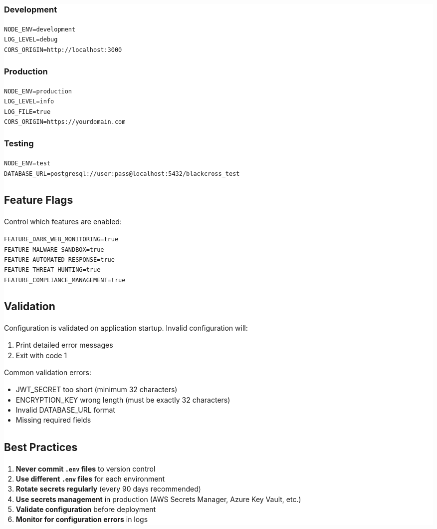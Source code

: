### Development
```env
NODE_ENV=development
LOG_LEVEL=debug
CORS_ORIGIN=http://localhost:3000
```

### Production
```env
NODE_ENV=production
LOG_LEVEL=info
LOG_FILE=true
CORS_ORIGIN=https://yourdomain.com
```

### Testing
```env
NODE_ENV=test
DATABASE_URL=postgresql://user:pass@localhost:5432/blackcross_test
```

## Feature Flags

Control which features are enabled:
```env
FEATURE_DARK_WEB_MONITORING=true
FEATURE_MALWARE_SANDBOX=true
FEATURE_AUTOMATED_RESPONSE=true
FEATURE_THREAT_HUNTING=true
FEATURE_COMPLIANCE_MANAGEMENT=true
```

## Validation

Configuration is validated on application startup. Invalid configuration will:
1. Print detailed error messages
2. Exit with code 1

Common validation errors:
- JWT_SECRET too short (minimum 32 characters)
- ENCRYPTION_KEY wrong length (must be exactly 32 characters)
- Invalid DATABASE_URL format
- Missing required fields

## Best Practices

1. **Never commit `.env` files** to version control
2. **Use different `.env` files** for each environment
3. **Rotate secrets regularly** (every 90 days recommended)
4. **Use secrets management** in production (AWS Secrets Manager, Azure Key Vault, etc.)
5. **Validate configuration** before deployment
6. **Monitor for configuration errors** in logs
